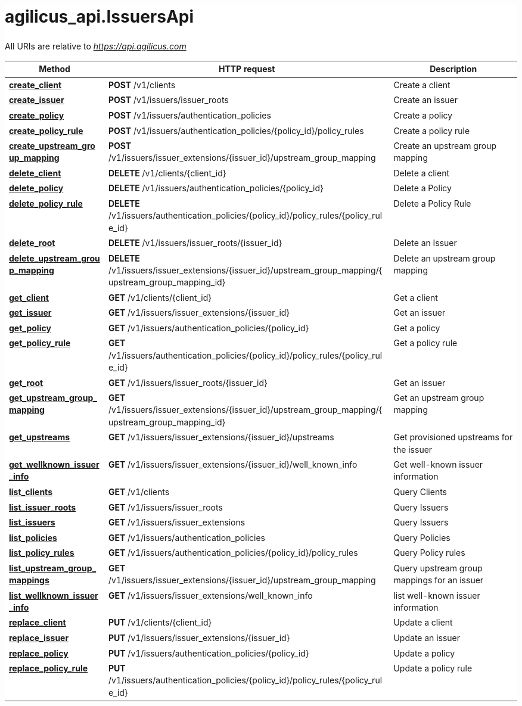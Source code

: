 # agilicus_api.IssuersApi

All URIs are relative to *https://api.agilicus.com*

Method | HTTP request | Description
------------- | ------------- | -------------
[**create_client**](IssuersApi.md#create_client) | **POST** /v1/clients | Create a client
[**create_issuer**](IssuersApi.md#create_issuer) | **POST** /v1/issuers/issuer_roots | Create an issuer
[**create_policy**](IssuersApi.md#create_policy) | **POST** /v1/issuers/authentication_policies | Create a policy
[**create_policy_rule**](IssuersApi.md#create_policy_rule) | **POST** /v1/issuers/authentication_policies/{policy_id}/policy_rules | Create a policy rule
[**create_upstream_group_mapping**](IssuersApi.md#create_upstream_group_mapping) | **POST** /v1/issuers/issuer_extensions/{issuer_id}/upstream_group_mapping | Create an upstream group mapping
[**delete_client**](IssuersApi.md#delete_client) | **DELETE** /v1/clients/{client_id} | Delete a client
[**delete_policy**](IssuersApi.md#delete_policy) | **DELETE** /v1/issuers/authentication_policies/{policy_id} | Delete a Policy
[**delete_policy_rule**](IssuersApi.md#delete_policy_rule) | **DELETE** /v1/issuers/authentication_policies/{policy_id}/policy_rules/{policy_rule_id} | Delete a Policy Rule
[**delete_root**](IssuersApi.md#delete_root) | **DELETE** /v1/issuers/issuer_roots/{issuer_id} | Delete an Issuer
[**delete_upstream_group_mapping**](IssuersApi.md#delete_upstream_group_mapping) | **DELETE** /v1/issuers/issuer_extensions/{issuer_id}/upstream_group_mapping/{upstream_group_mapping_id} | Delete an upstream group mapping
[**get_client**](IssuersApi.md#get_client) | **GET** /v1/clients/{client_id} | Get a client
[**get_issuer**](IssuersApi.md#get_issuer) | **GET** /v1/issuers/issuer_extensions/{issuer_id} | Get an issuer
[**get_policy**](IssuersApi.md#get_policy) | **GET** /v1/issuers/authentication_policies/{policy_id} | Get a policy
[**get_policy_rule**](IssuersApi.md#get_policy_rule) | **GET** /v1/issuers/authentication_policies/{policy_id}/policy_rules/{policy_rule_id} | Get a policy rule
[**get_root**](IssuersApi.md#get_root) | **GET** /v1/issuers/issuer_roots/{issuer_id} | Get an issuer
[**get_upstream_group_mapping**](IssuersApi.md#get_upstream_group_mapping) | **GET** /v1/issuers/issuer_extensions/{issuer_id}/upstream_group_mapping/{upstream_group_mapping_id} | Get an upstream group mapping
[**get_upstreams**](IssuersApi.md#get_upstreams) | **GET** /v1/issuers/issuer_extensions/{issuer_id}/upstreams | Get provisioned upstreams for the issuer
[**get_wellknown_issuer_info**](IssuersApi.md#get_wellknown_issuer_info) | **GET** /v1/issuers/issuer_extensions/{issuer_id}/well_known_info | Get well-known issuer information
[**list_clients**](IssuersApi.md#list_clients) | **GET** /v1/clients | Query Clients
[**list_issuer_roots**](IssuersApi.md#list_issuer_roots) | **GET** /v1/issuers/issuer_roots | Query Issuers
[**list_issuers**](IssuersApi.md#list_issuers) | **GET** /v1/issuers/issuer_extensions | Query Issuers
[**list_policies**](IssuersApi.md#list_policies) | **GET** /v1/issuers/authentication_policies | Query Policies
[**list_policy_rules**](IssuersApi.md#list_policy_rules) | **GET** /v1/issuers/authentication_policies/{policy_id}/policy_rules | Query Policy rules
[**list_upstream_group_mappings**](IssuersApi.md#list_upstream_group_mappings) | **GET** /v1/issuers/issuer_extensions/{issuer_id}/upstream_group_mapping | Query upstream group mappings for an issuer
[**list_wellknown_issuer_info**](IssuersApi.md#list_wellknown_issuer_info) | **GET** /v1/issuers/issuer_extensions/well_known_info | list well-known issuer information
[**replace_client**](IssuersApi.md#replace_client) | **PUT** /v1/clients/{client_id} | Update a client
[**replace_issuer**](IssuersApi.md#replace_issuer) | **PUT** /v1/issuers/issuer_extensions/{issuer_id} | Update an issuer
[**replace_policy**](IssuersApi.md#replace_policy) | **PUT** /v1/issuers/authentication_policies/{policy_id} | Update a policy
[**replace_policy_rule**](IssuersApi.md#replace_policy_rule) | **PUT** /v1/issuers/authentication_policies/{policy_id}/policy_rules/{policy_rule_id} | Update a policy rule